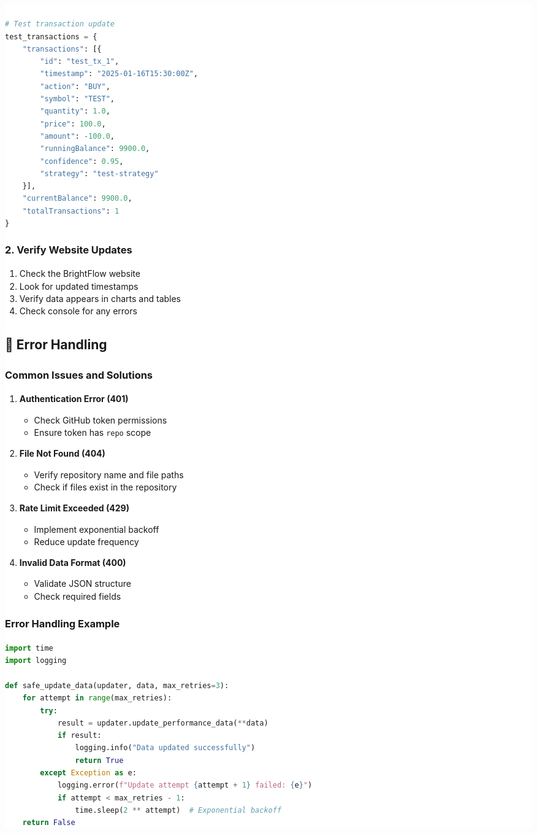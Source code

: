 ```python

# Test transaction update
test_transactions = {
    "transactions": [{
        "id": "test_tx_1",
        "timestamp": "2025-01-16T15:30:00Z",
        "action": "BUY",
        "symbol": "TEST",
        "quantity": 1.0,
        "price": 100.0,
        "amount": -100.0,
        "runningBalance": 9900.0,
        "confidence": 0.95,
        "strategy": "test-strategy"
    }],
    "currentBalance": 9900.0,
    "totalTransactions": 1
}
```

### 2. Verify Website Updates
1. Check the BrightFlow website
2. Look for updated timestamps
3. Verify data appears in charts and tables
4. Check console for any errors

## 🚨 Error Handling

### Common Issues and Solutions

1. **Authentication Error (401)**
   - Check GitHub token permissions
   - Ensure token has `repo` scope

2. **File Not Found (404)**
   - Verify repository name and file paths
   - Check if files exist in the repository

3. **Rate Limit Exceeded (429)**
   - Implement exponential backoff
   - Reduce update frequency

4. **Invalid Data Format (400)**
   - Validate JSON structure
   - Check required fields

### Error Handling Example
```python
import time
import logging

def safe_update_data(updater, data, max_retries=3):
    for attempt in range(max_retries):
        try:
            result = updater.update_performance_data(**data)
            if result:
                logging.info("Data updated successfully")
                return True
        except Exception as e:
            logging.error(f"Update attempt {attempt + 1} failed: {e}")
            if attempt < max_retries - 1:
                time.sleep(2 ** attempt)  # Exponential backoff
    return False
```